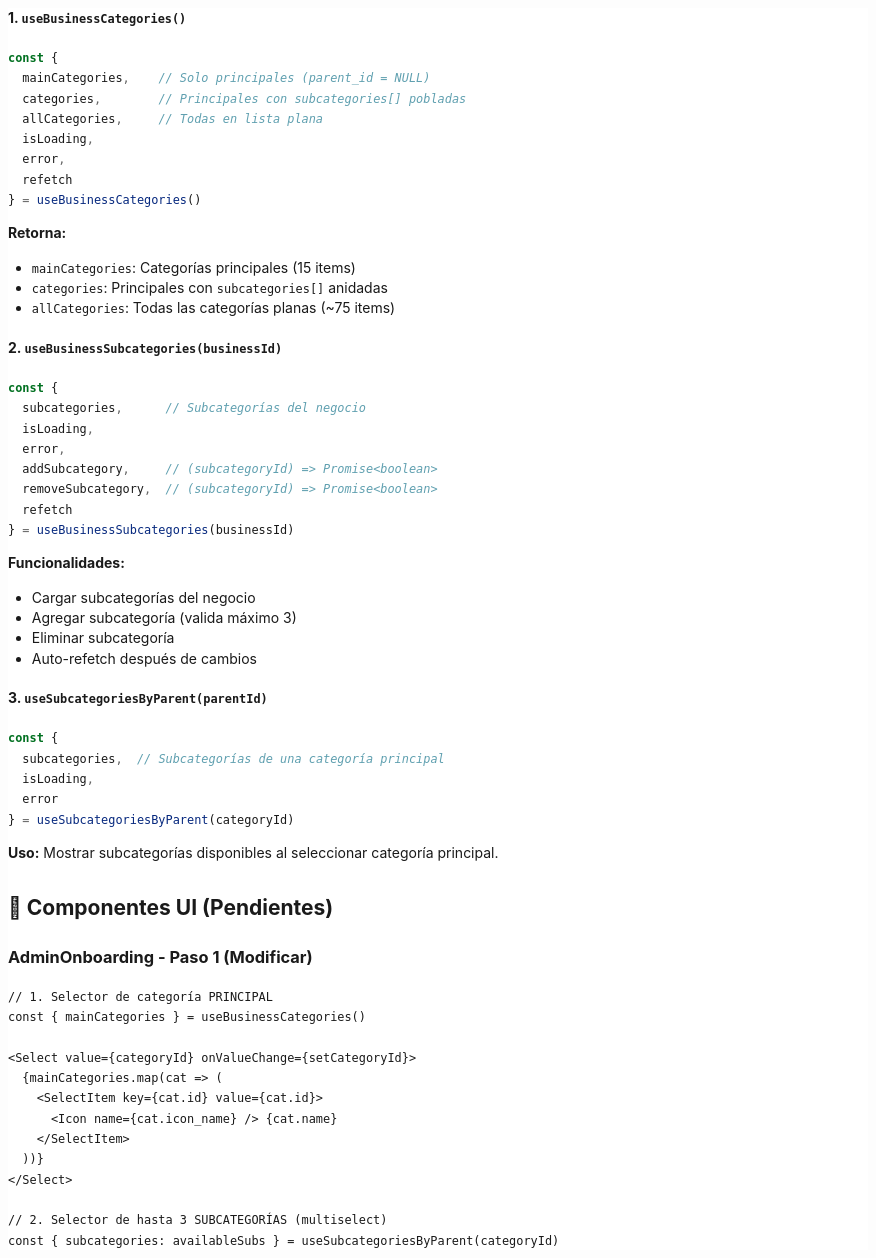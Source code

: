 #### 1. `useBusinessCategories()`

```typescript
const { 
  mainCategories,    // Solo principales (parent_id = NULL)
  categories,        // Principales con subcategories[] pobladas
  allCategories,     // Todas en lista plana
  isLoading, 
  error, 
  refetch 
} = useBusinessCategories()
```

**Retorna:**
- `mainCategories`: Categorías principales (15 items)
- `categories`: Principales con `subcategories[]` anidadas
- `allCategories`: Todas las categorías planas (~75 items)

#### 2. `useBusinessSubcategories(businessId)`

```typescript
const { 
  subcategories,      // Subcategorías del negocio
  isLoading, 
  error,
  addSubcategory,     // (subcategoryId) => Promise<boolean>
  removeSubcategory,  // (subcategoryId) => Promise<boolean>
  refetch 
} = useBusinessSubcategories(businessId)
```

**Funcionalidades:**
- Cargar subcategorías del negocio
- Agregar subcategoría (valida máximo 3)
- Eliminar subcategoría
- Auto-refetch después de cambios

#### 3. `useSubcategoriesByParent(parentId)`

```typescript
const { 
  subcategories,  // Subcategorías de una categoría principal
  isLoading, 
  error 
} = useSubcategoriesByParent(categoryId)
```

**Uso:** Mostrar subcategorías disponibles al seleccionar categoría principal.

## 🎨 Componentes UI (Pendientes)

### AdminOnboarding - Paso 1 (Modificar)

```tsx
// 1. Selector de categoría PRINCIPAL
const { mainCategories } = useBusinessCategories()

<Select value={categoryId} onValueChange={setCategoryId}>
  {mainCategories.map(cat => (
    <SelectItem key={cat.id} value={cat.id}>
      <Icon name={cat.icon_name} /> {cat.name}
    </SelectItem>
  ))}
</Select>

// 2. Selector de hasta 3 SUBCATEGORÍAS (multiselect)
const { subcategories: availableSubs } = useSubcategoriesByParent(categoryId)
```
